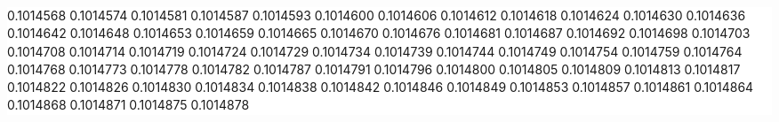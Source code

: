   0.1014568
  0.1014574
  0.1014581
  0.1014587
  0.1014593
  0.1014600
  0.1014606
  0.1014612
  0.1014618
  0.1014624
  0.1014630
  0.1014636
  0.1014642
  0.1014648
  0.1014653
  0.1014659
  0.1014665
  0.1014670
  0.1014676
  0.1014681
  0.1014687
  0.1014692
  0.1014698
  0.1014703
  0.1014708
  0.1014714
  0.1014719
  0.1014724
  0.1014729
  0.1014734
  0.1014739
  0.1014744
  0.1014749
  0.1014754
  0.1014759
  0.1014764
  0.1014768
  0.1014773
  0.1014778
  0.1014782
  0.1014787
  0.1014791
  0.1014796
  0.1014800
  0.1014805
  0.1014809
  0.1014813
  0.1014817
  0.1014822
  0.1014826
  0.1014830
  0.1014834
  0.1014838
  0.1014842
  0.1014846
  0.1014849
  0.1014853
  0.1014857
  0.1014861
  0.1014864
  0.1014868
  0.1014871
  0.1014875
  0.1014878